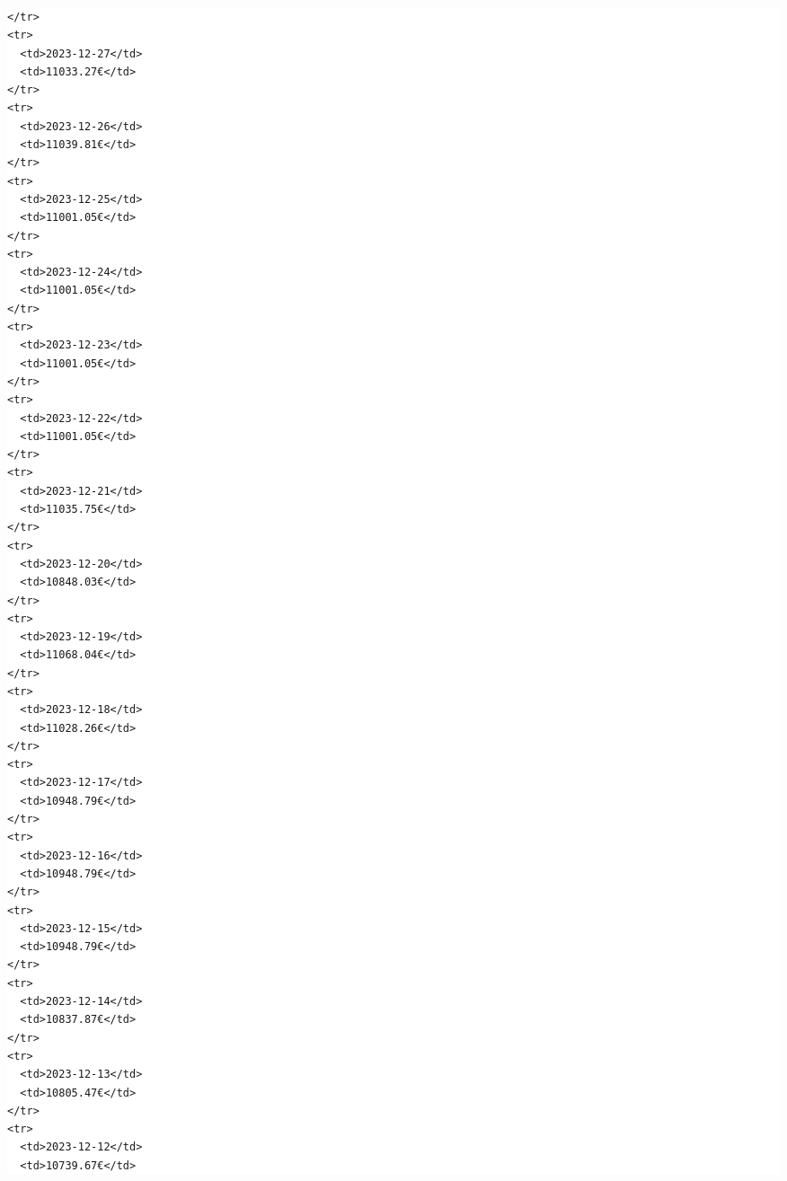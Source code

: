     </tr>
    <tr>
      <td>2023-12-27</td>
      <td>11033.27€</td>
    </tr>
    <tr>
      <td>2023-12-26</td>
      <td>11039.81€</td>
    </tr>
    <tr>
      <td>2023-12-25</td>
      <td>11001.05€</td>
    </tr>
    <tr>
      <td>2023-12-24</td>
      <td>11001.05€</td>
    </tr>
    <tr>
      <td>2023-12-23</td>
      <td>11001.05€</td>
    </tr>
    <tr>
      <td>2023-12-22</td>
      <td>11001.05€</td>
    </tr>
    <tr>
      <td>2023-12-21</td>
      <td>11035.75€</td>
    </tr>
    <tr>
      <td>2023-12-20</td>
      <td>10848.03€</td>
    </tr>
    <tr>
      <td>2023-12-19</td>
      <td>11068.04€</td>
    </tr>
    <tr>
      <td>2023-12-18</td>
      <td>11028.26€</td>
    </tr>
    <tr>
      <td>2023-12-17</td>
      <td>10948.79€</td>
    </tr>
    <tr>
      <td>2023-12-16</td>
      <td>10948.79€</td>
    </tr>
    <tr>
      <td>2023-12-15</td>
      <td>10948.79€</td>
    </tr>
    <tr>
      <td>2023-12-14</td>
      <td>10837.87€</td>
    </tr>
    <tr>
      <td>2023-12-13</td>
      <td>10805.47€</td>
    </tr>
    <tr>
      <td>2023-12-12</td>
      <td>10739.67€</td>